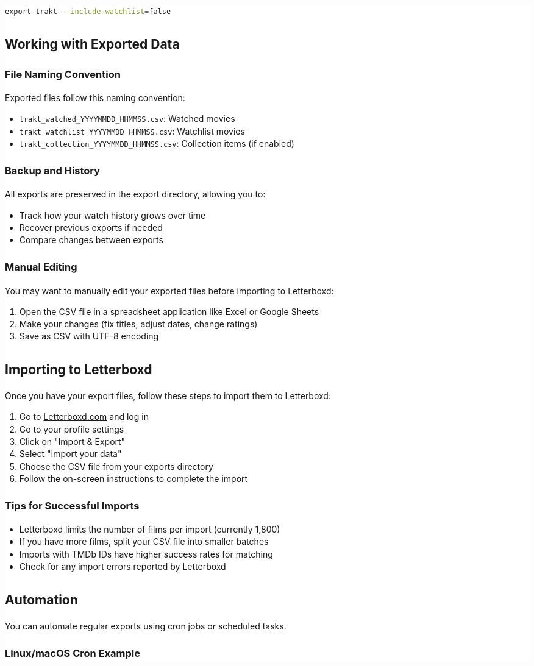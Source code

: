 ```bash
export-trakt --include-watchlist=false
```

## Working with Exported Data

### File Naming Convention

Exported files follow this naming convention:

- `trakt_watched_YYYYMMDD_HHMMSS.csv`: Watched movies
- `trakt_watchlist_YYYYMMDD_HHMMSS.csv`: Watchlist movies
- `trakt_collection_YYYYMMDD_HHMMSS.csv`: Collection items (if enabled)

### Backup and History

All exports are preserved in the export directory, allowing you to:

- Track how your watch history grows over time
- Recover previous exports if needed
- Compare changes between exports

### Manual Editing

You may want to manually edit your exported files before importing to Letterboxd:

1. Open the CSV file in a spreadsheet application like Excel or Google Sheets
2. Make your changes (fix titles, adjust dates, change ratings)
3. Save as CSV with UTF-8 encoding

## Importing to Letterboxd

Once you have your export files, follow these steps to import them to Letterboxd:

1. Go to [Letterboxd.com](https://letterboxd.com/) and log in
2. Go to your profile settings
3. Click on "Import & Export"
4. Select "Import your data"
5. Choose the CSV file from your exports directory
6. Follow the on-screen instructions to complete the import

### Tips for Successful Imports

- Letterboxd limits the number of films per import (currently 1,800)
- If you have more films, split your CSV file into smaller batches
- Imports with TMDb IDs have higher success rates for matching
- Check for any import errors reported by Letterboxd

## Automation

You can automate regular exports using cron jobs or scheduled tasks.

### Linux/macOS Cron Example
